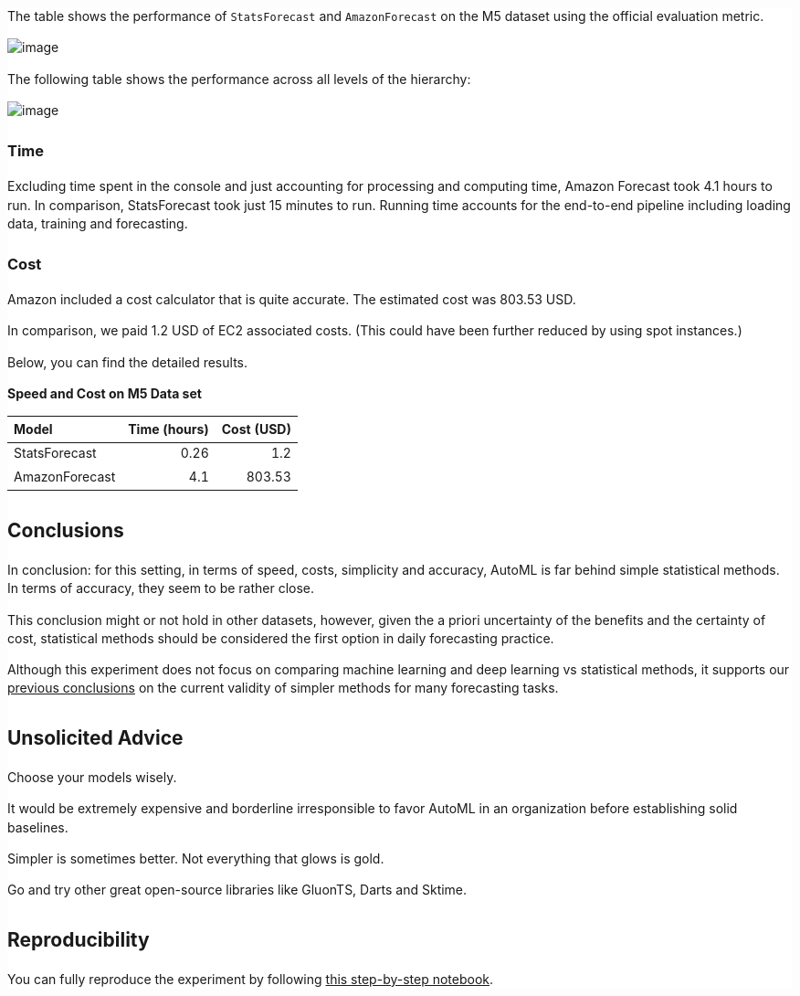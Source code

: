 The table shows the performance of `StatsForecast` and `AmazonForecast` on the M5 dataset using the official evaluation metric.

<img width="637" alt="image" src="https://user-images.githubusercontent.com/10517170/206330119-48be0a7c-9ff6-412e-a52b-59a181c2a9d9.png">

The following table shows the performance across all levels of the hierarchy:

<img width="637" alt="image" src="https://user-images.githubusercontent.com/10517170/206330159-1497b625-fc70-4b91-af96-cf52240cc9e6.png">

### Time

Excluding time spent in the console and just accounting for processing and computing time, Amazon Forecast took 4.1 hours to run. In comparison, StatsForecast took just 15 minutes to run. Running time accounts for the end-to-end pipeline including loading data, training and forecasting. 

### Cost 

Amazon included a cost calculator that is quite accurate. The estimated cost was 803.53     USD. 

In comparison, we paid 1.2 USD of EC2 associated costs. (This could have been further reduced by using spot instances.)

Below, you can find the detailed results. 

**Speed and Cost on M5 Data set**

| Model | Time (hours) | Cost (USD) |
|:-------|-------------:|-----:|
| StatsForecast | 0.26 |  1.2    |
| AmazonForecast | 4.1 | 803.53 |

## Conclusions

In conclusion: for this setting, in terms of speed, costs, simplicity and accuracy, AutoML is far behind simple statistical methods. In terms of accuracy, they seem to be rather close.

This conclusion might or not hold in other datasets, however, given the a priori uncertainty of the benefits and the certainty of cost, statistical methods should be considered the first option in daily forecasting practice.

Although this experiment does not focus on comparing machine learning and deep learning vs statistical methods, it supports our [previous conclusions](https://github.com/Nixtla/statsforecast/tree/main/experiments/m3) on the current validity of simpler methods for many forecasting tasks.

## Unsolicited Advice
Choose your models wisely.

It would be extremely expensive and borderline irresponsible to favor AutoML in an organization before establishing solid baselines.

Simpler is sometimes better. Not everything that glows is gold.

Go and try other great open-source libraries like GluonTS, Darts and Sktime.

## Reproducibility
You can fully reproduce the experiment by following [this step-by-step notebook](https://nixtla.github.io/statsforecast/examples/aws/statsforecast.html).
